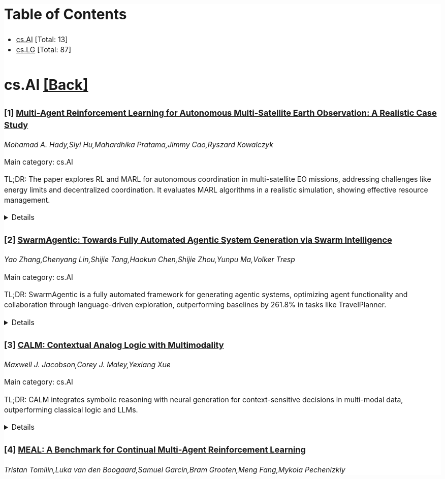 <div id=toc></div>

# Table of Contents

- [cs.AI](#cs.AI) [Total: 13]
- [cs.LG](#cs.LG) [Total: 87]


<div id='cs.AI'></div>

# cs.AI [[Back]](#toc)

### [1] [Multi-Agent Reinforcement Learning for Autonomous Multi-Satellite Earth Observation: A Realistic Case Study](https://arxiv.org/abs/2506.15207)
*Mohamad A. Hady,Siyi Hu,Mahardhika Pratama,Jimmy Cao,Ryszard Kowalczyk*

Main category: cs.AI

TL;DR: The paper explores RL and MARL for autonomous coordination in multi-satellite EO missions, addressing challenges like energy limits and decentralized coordination. It evaluates MARL algorithms in a realistic simulation, showing effective resource management.


<details><summary>Details</summary></details>


### [2] [SwarmAgentic: Towards Fully Automated Agentic System Generation via Swarm Intelligence](https://arxiv.org/abs/2506.15672)
*Yao Zhang,Chenyang Lin,Shijie Tang,Haokun Chen,Shijie Zhou,Yunpu Ma,Volker Tresp*

Main category: cs.AI

TL;DR: SwarmAgentic is a fully automated framework for generating agentic systems, optimizing agent functionality and collaboration through language-driven exploration, outperforming baselines by 261.8% in tasks like TravelPlanner.


<details><summary>Details</summary></details>


### [3] [CALM: Contextual Analog Logic with Multimodality](https://arxiv.org/abs/2506.14936)
*Maxwell J. Jacobson,Corey J. Maley,Yexiang Xue*

Main category: cs.AI

TL;DR: CALM integrates symbolic reasoning with neural generation for context-sensitive decisions in multi-modal data, outperforming classical logic and LLMs.


<details><summary>Details</summary></details>


### [4] [MEAL: A Benchmark for Continual Multi-Agent Reinforcement Learning](https://arxiv.org/abs/2506.14990)
*Tristan Tomilin,Luka van den Boogaard,Samuel Garcin,Bram Grooten,Meng Fang,Mykola Pechenizkiy*
